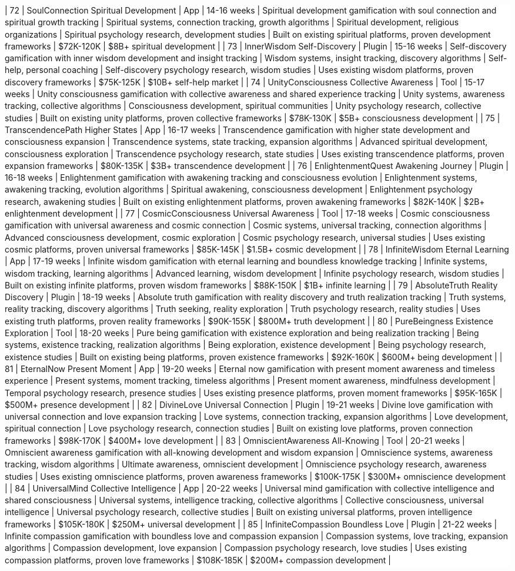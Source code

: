 | 72 | SoulConnection Spiritual Development | App | 14-16 weeks | Spiritual development gamification with soul connection and spiritual growth tracking | Spiritual systems, connection tracking, growth algorithms | Spiritual development, religious organizations | Spiritual psychology research, development studies | Built on existing spiritual platforms, proven development frameworks | $72K-120K | $8B+ spiritual development |
| 73 | InnerWisdom Self-Discovery | Plugin | 15-16 weeks | Self-discovery gamification with inner wisdom development and insight tracking | Wisdom systems, insight tracking, discovery algorithms | Self-help, personal coaching | Self-discovery psychology research, wisdom studies | Uses existing wisdom platforms, proven discovery frameworks | $75K-125K | $10B+ self-help market |
| 74 | UnityConsciousness Collective Awareness | Tool | 15-17 weeks | Unity consciousness gamification with collective awareness and shared experience tracking | Unity systems, awareness tracking, collective algorithms | Consciousness development, spiritual communities | Unity psychology research, collective studies | Built on existing unity platforms, proven collective frameworks | $78K-130K | $5B+ consciousness development |
| 75 | TranscendencePath Higher States | App | 16-17 weeks | Transcendence gamification with higher state development and consciousness expansion | Transcendence systems, state tracking, expansion algorithms | Advanced spiritual development, consciousness exploration | Transcendence psychology research, state studies | Uses existing transcendence platforms, proven expansion frameworks | $80K-135K | $3B+ transcendence development |
| 76 | EnlightenmentQuest Awakening Journey | Plugin | 16-18 weeks | Enlightenment gamification with awakening tracking and consciousness evolution | Enlightenment systems, awakening tracking, evolution algorithms | Spiritual awakening, consciousness development | Enlightenment psychology research, awakening studies | Built on existing enlightenment platforms, proven awakening frameworks | $82K-140K | $2B+ enlightenment development |
| 77 | CosmicConsciousness Universal Awareness | Tool | 17-18 weeks | Cosmic consciousness gamification with universal awareness and cosmic connection | Cosmic systems, universal tracking, connection algorithms | Advanced consciousness development, cosmic exploration | Cosmic psychology research, universal studies | Uses existing cosmic platforms, proven universal frameworks | $85K-145K | $1.5B+ cosmic development |
| 78 | InfiniteWisdom Eternal Learning | App | 17-19 weeks | Infinite wisdom gamification with eternal learning and boundless knowledge tracking | Infinite systems, wisdom tracking, learning algorithms | Advanced learning, wisdom development | Infinite psychology research, wisdom studies | Built on existing infinite platforms, proven wisdom frameworks | $88K-150K | $1B+ infinite learning |
| 79 | AbsoluteTruth Reality Discovery | Plugin | 18-19 weeks | Absolute truth gamification with reality discovery and truth realization tracking | Truth systems, reality tracking, discovery algorithms | Truth seeking, reality exploration | Truth psychology research, reality studies | Uses existing truth platforms, proven reality frameworks | $90K-155K | $800M+ truth development |
| 80 | PureBeingness Existence Exploration | Tool | 18-20 weeks | Pure being gamification with existence exploration and being realization tracking | Being systems, existence tracking, realization algorithms | Being exploration, existence development | Being psychology research, existence studies | Built on existing being platforms, proven existence frameworks | $92K-160K | $600M+ being development |
| 81 | EternalNow Present Moment | App | 19-20 weeks | Eternal now gamification with present moment awareness and timeless experience | Present systems, moment tracking, timeless algorithms | Present moment awareness, mindfulness development | Temporal psychology research, presence studies | Uses existing presence platforms, proven moment frameworks | $95K-165K | $500M+ presence development |
| 82 | DivineLove Universal Connection | Plugin | 19-21 weeks | Divine love gamification with universal connection and love expansion tracking | Love systems, connection tracking, expansion algorithms | Love development, spiritual connection | Love psychology research, connection studies | Built on existing love platforms, proven connection frameworks | $98K-170K | $400M+ love development |
| 83 | OmniscientAwareness All-Knowing | Tool | 20-21 weeks | Omniscient awareness gamification with all-knowing development and wisdom expansion | Omniscience systems, awareness tracking, wisdom algorithms | Ultimate awareness, omniscient development | Omniscience psychology research, awareness studies | Uses existing omniscience platforms, proven awareness frameworks | $100K-175K | $300M+ omniscience development |
| 84 | UniversalMind Collective Intelligence | App | 20-22 weeks | Universal mind gamification with collective intelligence and shared consciousness | Universal systems, intelligence tracking, collective algorithms | Collective consciousness, universal intelligence | Universal psychology research, collective studies | Built on existing universal platforms, proven intelligence frameworks | $105K-180K | $250M+ universal development |
| 85 | InfiniteCompassion Boundless Love | Plugin | 21-22 weeks | Infinite compassion gamification with boundless love and compassion expansion | Compassion systems, love tracking, expansion algorithms | Compassion development, love expansion | Compassion psychology research, love studies | Uses existing compassion platforms, proven love frameworks | $108K-185K | $200M+ compassion development |